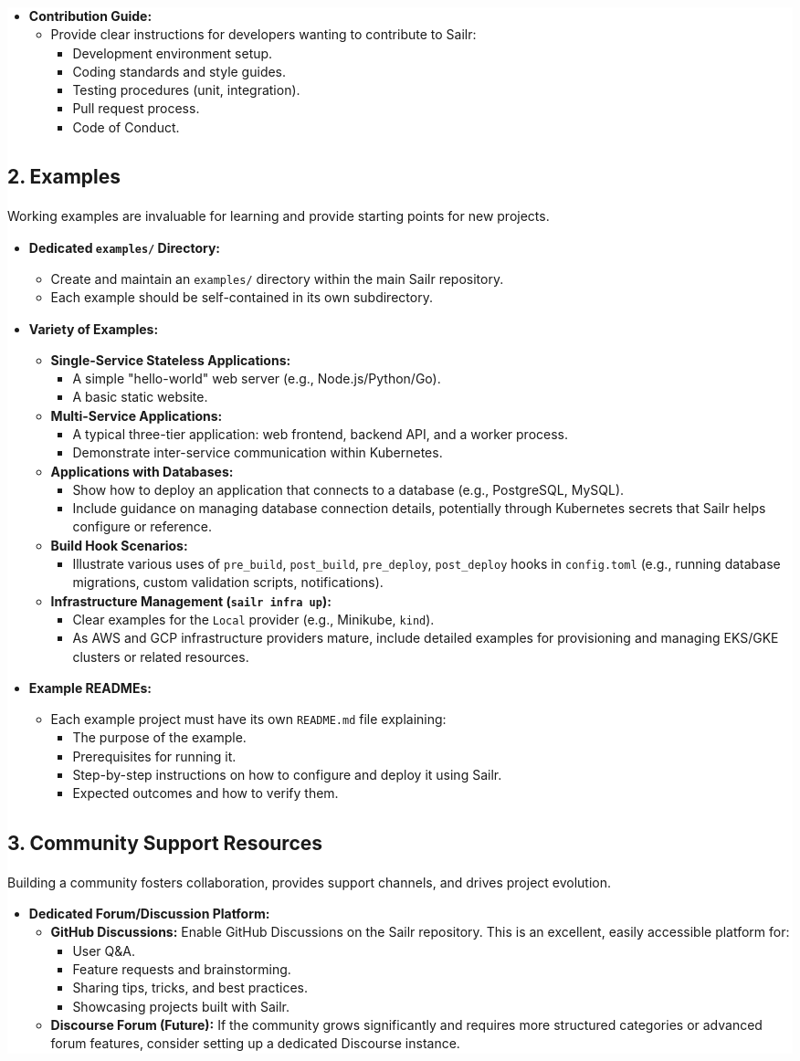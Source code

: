 *   **Contribution Guide:**
    *   Provide clear instructions for developers wanting to contribute to Sailr:
        *   Development environment setup.
        *   Coding standards and style guides.
        *   Testing procedures (unit, integration).
        *   Pull request process.
        *   Code of Conduct.

## 2. Examples

Working examples are invaluable for learning and provide starting points for new projects.

*   **Dedicated `examples/` Directory:**
    *   Create and maintain an `examples/` directory within the main Sailr repository.
    *   Each example should be self-contained in its own subdirectory.

*   **Variety of Examples:**
    *   **Single-Service Stateless Applications:**
        *   A simple "hello-world" web server (e.g., Node.js/Python/Go).
        *   A basic static website.
    *   **Multi-Service Applications:**
        *   A typical three-tier application: web frontend, backend API, and a worker process.
        *   Demonstrate inter-service communication within Kubernetes.
    *   **Applications with Databases:**
        *   Show how to deploy an application that connects to a database (e.g., PostgreSQL, MySQL).
        *   Include guidance on managing database connection details, potentially through Kubernetes secrets that Sailr helps configure or reference.
    *   **Build Hook Scenarios:**
        *   Illustrate various uses of `pre_build`, `post_build`, `pre_deploy`, `post_deploy` hooks in `config.toml` (e.g., running database migrations, custom validation scripts, notifications).
    *   **Infrastructure Management (`sailr infra up`):**
        *   Clear examples for the `Local` provider (e.g., Minikube, `kind`).
        *   As AWS and GCP infrastructure providers mature, include detailed examples for provisioning and managing EKS/GKE clusters or related resources.

*   **Example READMEs:**
    *   Each example project must have its own `README.md` file explaining:
        *   The purpose of the example.
        *   Prerequisites for running it.
        *   Step-by-step instructions on how to configure and deploy it using Sailr.
        *   Expected outcomes and how to verify them.

## 3. Community Support Resources

Building a community fosters collaboration, provides support channels, and drives project evolution.

*   **Dedicated Forum/Discussion Platform:**
    *   **GitHub Discussions:** Enable GitHub Discussions on the Sailr repository. This is an excellent, easily accessible platform for:
        *   User Q&A.
        *   Feature requests and brainstorming.
        *   Sharing tips, tricks, and best practices.
        *   Showcasing projects built with Sailr.
    *   **Discourse Forum (Future):** If the community grows significantly and requires more structured categories or advanced forum features, consider setting up a dedicated Discourse instance.
